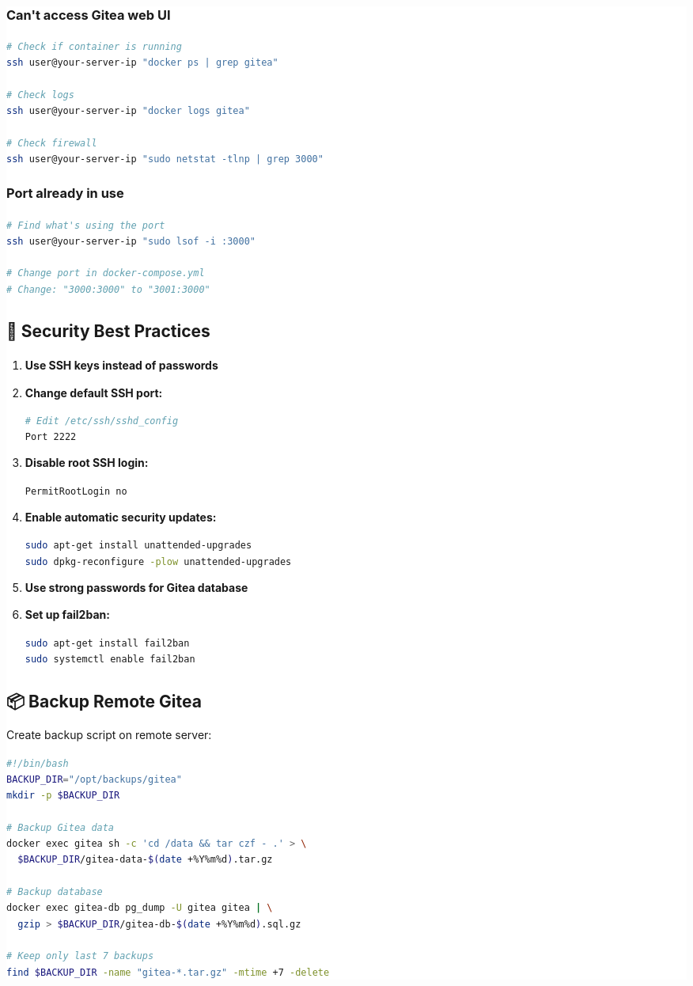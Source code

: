 ### Can't access Gitea web UI
```bash
# Check if container is running
ssh user@your-server-ip "docker ps | grep gitea"

# Check logs
ssh user@your-server-ip "docker logs gitea"

# Check firewall
ssh user@your-server-ip "sudo netstat -tlnp | grep 3000"
```

### Port already in use
```bash
# Find what's using the port
ssh user@your-server-ip "sudo lsof -i :3000"

# Change port in docker-compose.yml
# Change: "3000:3000" to "3001:3000"
```

## 🔐 Security Best Practices

1. **Use SSH keys instead of passwords**
2. **Change default SSH port:**
   ```bash
   # Edit /etc/ssh/sshd_config
   Port 2222
   ```

3. **Disable root SSH login:**
   ```bash
   PermitRootLogin no
   ```

4. **Enable automatic security updates:**
   ```bash
   sudo apt-get install unattended-upgrades
   sudo dpkg-reconfigure -plow unattended-upgrades
   ```

5. **Use strong passwords for Gitea database**

6. **Set up fail2ban:**
   ```bash
   sudo apt-get install fail2ban
   sudo systemctl enable fail2ban
   ```

## 📦 Backup Remote Gitea

Create backup script on remote server:
```bash
#!/bin/bash
BACKUP_DIR="/opt/backups/gitea"
mkdir -p $BACKUP_DIR

# Backup Gitea data
docker exec gitea sh -c 'cd /data && tar czf - .' > \
  $BACKUP_DIR/gitea-data-$(date +%Y%m%d).tar.gz

# Backup database
docker exec gitea-db pg_dump -U gitea gitea | \
  gzip > $BACKUP_DIR/gitea-db-$(date +%Y%m%d).sql.gz

# Keep only last 7 backups
find $BACKUP_DIR -name "gitea-*.tar.gz" -mtime +7 -delete
```